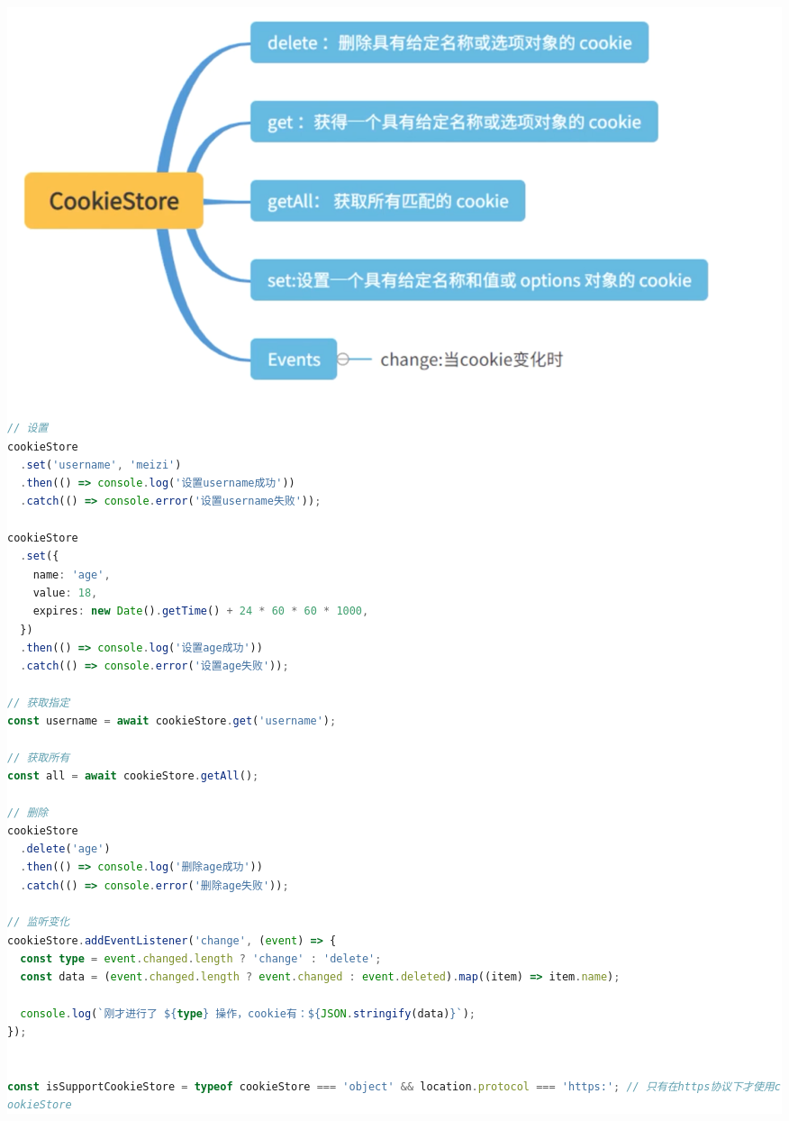 ![](./img/12-08.PNG)

```ts
// 设置
cookieStore
  .set('username', 'meizi')
  .then(() => console.log('设置username成功'))
  .catch(() => console.error('设置username失败'));

cookieStore
  .set({
    name: 'age',
    value: 18,
    expires: new Date().getTime() + 24 * 60 * 60 * 1000,
  })
  .then(() => console.log('设置age成功'))
  .catch(() => console.error('设置age失败'));

// 获取指定
const username = await cookieStore.get('username');

// 获取所有
const all = await cookieStore.getAll();

// 删除
cookieStore
  .delete('age')
  .then(() => console.log('删除age成功'))
  .catch(() => console.error('删除age失败'));

// 监听变化
cookieStore.addEventListener('change', (event) => {
  const type = event.changed.length ? 'change' : 'delete';
  const data = (event.changed.length ? event.changed : event.deleted).map((item) => item.name);

  console.log(`刚才进行了 ${type} 操作，cookie有：${JSON.stringify(data)}`);
});


const isSupportCookieStore = typeof cookieStore === 'object' && location.protocol === 'https:'; // 只有在https协议下才使用cookieStore
```